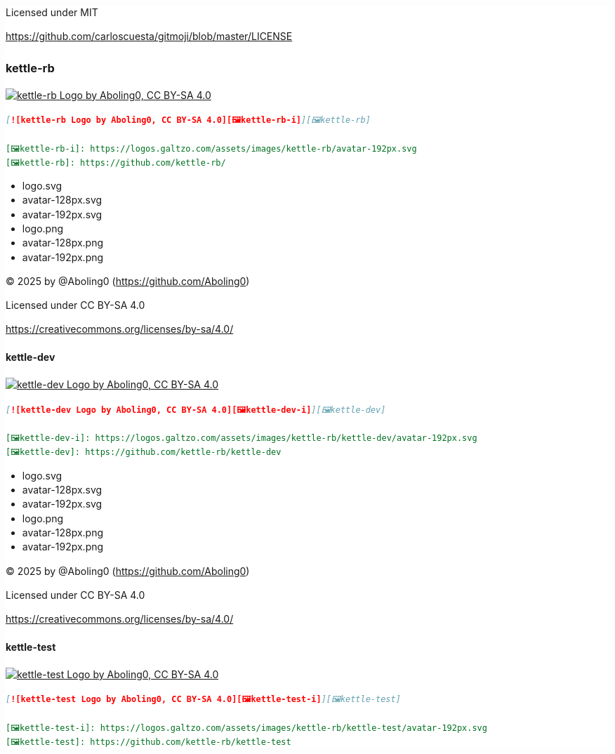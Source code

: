 Licensed under MIT

https://github.com/carloscuesta/gitmoji/blob/master/LICENSE

### kettle-rb

[![kettle-rb Logo by Aboling0, CC BY-SA 4.0][🖼️kettle-rb-i]][🖼️kettle-rb]

[🖼️kettle-rb-i]: https://logos.galtzo.com/assets/images/kettle-rb/avatar-192px.svg
[🖼️kettle-rb]: https://github.com/kettle-rb/

```markdown
[![kettle-rb Logo by Aboling0, CC BY-SA 4.0][🖼️kettle-rb-i]][🖼️kettle-rb]

[🖼️kettle-rb-i]: https://logos.galtzo.com/assets/images/kettle-rb/avatar-192px.svg
[🖼️kettle-rb]: https://github.com/kettle-rb/
```

- logo.svg
- avatar-128px.svg
- avatar-192px.svg
- logo.png
- avatar-128px.png
- avatar-192px.png

© 2025 by @Aboling0 (https://github.com/Aboling0)

Licensed under CC BY-SA 4.0

https://creativecommons.org/licenses/by-sa/4.0/

#### kettle-dev

[![kettle-dev Logo by Aboling0, CC BY-SA 4.0][🖼️kettle-dev-i]][🖼️kettle-dev]

[🖼️kettle-dev-i]: https://logos.galtzo.com/assets/images/kettle-rb/kettle-dev/avatar-192px.svg
[🖼️kettle-dev]: https://github.com/kettle-rb/kettle-dev

```markdown
[![kettle-dev Logo by Aboling0, CC BY-SA 4.0][🖼️kettle-dev-i]][🖼️kettle-dev]

[🖼️kettle-dev-i]: https://logos.galtzo.com/assets/images/kettle-rb/kettle-dev/avatar-192px.svg
[🖼️kettle-dev]: https://github.com/kettle-rb/kettle-dev
```

- logo.svg
- avatar-128px.svg
- avatar-192px.svg
- logo.png
- avatar-128px.png
- avatar-192px.png

© 2025 by @Aboling0 (https://github.com/Aboling0)

Licensed under CC BY-SA 4.0

https://creativecommons.org/licenses/by-sa/4.0/

#### kettle-test

[![kettle-test Logo by Aboling0, CC BY-SA 4.0][🖼️kettle-test-i]][🖼️kettle-test]

[🖼️kettle-test-i]: https://logos.galtzo.com/assets/images/kettle-rb/kettle-test/avatar-192px.svg
[🖼️kettle-test]: https://github.com/kettle-rb/kettle-test

```markdown
[![kettle-test Logo by Aboling0, CC BY-SA 4.0][🖼️kettle-test-i]][🖼️kettle-test]

[🖼️kettle-test-i]: https://logos.galtzo.com/assets/images/kettle-rb/kettle-test/avatar-192px.svg
[🖼️kettle-test]: https://github.com/kettle-rb/kettle-test
```


[🖼️galtzo-i]: https://logos.galtzo.com/assets/images/galtzo-floss/avatar-192px.svg
[🖼️galtzo-discord]: https://discord.gg/3qme4XHNKN
[🖼️logos-i]: https://logos.galtzo.com/assets/images/galtzo-floss/logos/avatar-192px.svg
[🖼️logos]: https://github.com/galtzo-floss/logos
[🖼️galtzo-no-bg-i]: https://logos.galtzo.com/assets/images/galtzo-floss/avatar-192px-no-bg.svg
[🖼️galtzo-blank-i]: https://logos.galtzo.com/assets/images/galtzo-floss/avatar-192px-blank.svg
[🖼️logos]: https://logos.galtzo.com/
[🖼️galtzo-i]: https://logos.galtzo.com/assets/images/galtzo-floss/avatar-192px.svg
[🖼️galtzo-discord]: https://discord.gg/3qme4XHNKN
[🖼️logos-i]: https://logos.galtzo.com/assets/images/galtzo-floss/logos/avatar-192px.svg
[🖼️logos]: https://github.com/galtzo-floss/logos
[🖼️galtzo-no-bg-i]: https://logos.galtzo.com/assets/images/galtzo-floss/avatar-192px-no-bg.svg
[🖼️galtzo-blank-i]: https://logos.galtzo.com/assets/images/galtzo-floss/avatar-192px-blank.svg
[🖼️logos]: https://logos.galtzo.com/
[🖼️appraisal-rb-i]: https://logos.galtzo.com/assets/images/appraisal-rb/avatar-192px.svg
[🖼️appraisal-rb]: https://github.com/appraisal-rb/
[🖼️appraisal-rb-i]: https://logos.galtzo.com/assets/images/appraisal-rb/avatar-192px.svg
[🖼️appraisal-rb]: https://github.com/appraisal-rb/
[🖼️appraisal2-i]: https://logos.galtzo.com/assets/images/appraisal-rb/appraisal2/avatar-192px.svg
[🖼️appraisal2]: https://github.com/appraisal-rb/appraisal2
[🖼️appraisal2-i]: https://logos.galtzo.com/assets/images/appraisal-rb/appraisal2/avatar-192px.svg
[🖼️appraisal2]: https://github.com/appraisal-rb/appraisal2
[🖼️galtzo-i]: https://logos.galtzo.com/assets/images/galtzo-floss/avatar-192px.svg
[🖼️galtzo-discord]: https://discord.gg/3qme4XHNKN
[🖼️galtzo-no-bg-i]: https://logos.galtzo.com/assets/images/galtzo-floss/avatar-192px-no-bg.svg
[🖼️galtzo-blank-i]: https://logos.galtzo.com/assets/images/galtzo-floss/avatar-192px-blank.svg
[🖼️galtzo-floss]: https://github.com/galtzo-floss
[🖼️galtzo-i]: https://logos.galtzo.com/assets/images/galtzo-floss/avatar-192px.svg
[🖼️galtzo-discord]: https://discord.gg/3qme4XHNKN
[🖼️galtzo-no-bg-i]: https://logos.galtzo.com/assets/images/galtzo-floss/avatar-192px-no-bg.svg
[🖼️galtzo-blank-i]: https://logos.galtzo.com/assets/images/galtzo-floss/avatar-192px-blank.svg
[🖼️galtzo-floss]: https://github.com/galtzo-floss
[🖼️active_security-i]: https://logos.galtzo.com/assets/images/galtzo-floss/active_security/avatar-192px.svg
[🖼️active_security]: https://github.com/galtzo-floss/active_security
[🖼️active_security-i]: https://logos.galtzo.com/assets/images/galtzo-floss/active_security/avatar-192px.svg
[🖼️active_security]: https://github.com/galtzo-floss/active_security
[🖼️activerecord-tablefree-i]: https://logos.galtzo.com/assets/images/galtzo-floss/activerecord-tablefree/avatar-192px.svg
[🖼️activerecord-tablefree]: https://github.com/galtzo-floss/activerecord-tablefree
[🖼️activerecord-tablefree-i]: https://logos.galtzo.com/assets/images/galtzo-floss/activerecord-tablefree/avatar-192px.svg
[🖼️activerecord-tablefree]: https://github.com/galtzo-floss/activerecord-tablefree
[🖼️activerecord-transactionable-i]: https://logos.galtzo.com/assets/images/galtzo-floss/activerecord-transactionable/avatar-192px.svg
[🖼️activerecord-transactionable]: https://github.com/galtzo-floss/activerecord-transactionable
[🖼️activerecord-transactionable-i]: https://logos.galtzo.com/assets/images/galtzo-floss/activerecord-transactionable/avatar-192px.svg
[🖼️activerecord-transactionable]: https://github.com/galtzo-floss/activerecord-transactionable
[🖼️activesupport-broadcast_logger-i]: https://logos.galtzo.com/assets/images/galtzo-floss/activesupport-broadcast_logger/avatar-192px.svg
[🖼️activesupport-broadcast_logger]: https://github.com/galtzo-floss/activesupport-broadcast_logger
[🖼️activesupport-broadcast_logger-i]: https://logos.galtzo.com/assets/images/galtzo-floss/activesupport-broadcast_logger/avatar-192px.svg
[🖼️activesupport-broadcast_logger]: https://github.com/galtzo-floss/activesupport-broadcast_logger
[🖼️activesupport-logger-i]: https://logos.galtzo.com/assets/images/galtzo-floss/activesupport-logger/avatar-192px.svg
[🖼️activesupport-logger]: https://github.com/galtzo-floss/activesupport-logger
[🖼️activesupport-logger-i]: https://logos.galtzo.com/assets/images/galtzo-floss/activesupport-logger/avatar-192px.svg
[🖼️activesupport-logger]: https://github.com/galtzo-floss/activesupport-logger
[🖼️activesupport-tagged_logging-i]: https://logos.galtzo.com/assets/images/galtzo-floss/activesupport-tagged_logging/avatar-192px.svg
[🖼️activesupport-tagged_logging]: https://github.com/galtzo-floss/activesupport-tagged_logging
[🖼️activesupport-tagged_logging-i]: https://logos.galtzo.com/assets/images/galtzo-floss/activesupport-tagged_logging/avatar-192px.svg
[🖼️activesupport-tagged_logging]: https://github.com/galtzo-floss/activesupport-tagged_logging
[🖼️anonymous_active_record-i]: https://logos.galtzo.com/assets/images/galtzo-floss/anonymous_active_record/avatar-192px.svg
[🖼️anonymous_active_record]: https://github.com/galtzo-floss/anonymous_active_record
[🖼️anonymous_active_record-i]: https://logos.galtzo.com/assets/images/galtzo-floss/anonymous_active_record/avatar-192px.svg
[🖼️anonymous_active_record]: https://github.com/galtzo-floss/anonymous_active_record
[🖼️awesome_search-i]: https://logos.galtzo.com/assets/images/galtzo-floss/awesome_search/avatar-192px.svg
[🖼️awesome_search]: https://github.com/galtzo-floss/awesome_search
[🖼️awesome_search-i]: https://logos.galtzo.com/assets/images/galtzo-floss/awesome_search/avatar-192px.svg
[🖼️awesome_search]: https://github.com/galtzo-floss/awesome_search
[🖼️capistrano_mailer-i]: https://logos.galtzo.com/assets/images/galtzo-floss/capistrano_mailer/avatar-192px.svg
[🖼️capistrano_mailer]: https://github.com/galtzo-floss/capistrano_mailer
[🖼️capistrano_mailer-i]: https://logos.galtzo.com/assets/images/galtzo-floss/capistrano_mailer/avatar-192px.svg
[🖼️capistrano_mailer]: https://github.com/galtzo-floss/capistrano_mailer
[🖼️celluloid-io-pg-listener-i]: https://logos.galtzo.com/assets/images/galtzo-floss/celluloid-io-pg-listener/avatar-192px.svg
[🖼️celluloid-io-pg-listener]: https://github.com/galtzo-floss/celluloid-io-pg-listener
[🖼️celluloid-io-pg-listener-i]: https://logos.galtzo.com/assets/images/galtzo-floss/celluloid-io-pg-listener/avatar-192px.svg
[🖼️celluloid-io-pg-listener]: https://github.com/galtzo-floss/celluloid-io-pg-listener
[🖼️controller_validator-i]: https://logos.galtzo.com/assets/images/galtzo-floss/controller_validator/avatar-192px.svg
[🖼️controller_validator]: https://github.com/galtzo-floss/controller_validator
[🖼️controller_validator-i]: https://logos.galtzo.com/assets/images/galtzo-floss/controller_validator/avatar-192px.svg
[🖼️controller_validator]: https://github.com/galtzo-floss/controller_validator
[🖼️csv_pirate-i]: https://logos.galtzo.com/assets/images/galtzo-floss/csv_pirate/avatar-192px.svg
[🖼️csv_pirate]: https://github.com/galtzo-floss/csv_pirate
[🖼️csv_pirate-i]: https://logos.galtzo.com/assets/images/galtzo-floss/csv_pirate/avatar-192px.svg
[🖼️csv_pirate]: https://github.com/galtzo-floss/csv_pirate
[🖼️debug_logging-i]: https://logos.galtzo.com/assets/images/galtzo-floss/debug_logging/avatar-192px.svg
[🖼️debug_logging]: https://github.com/galtzo-floss/debug_logging
[🖼️debug_logging-i]: https://logos.galtzo.com/assets/images/galtzo-floss/debug_logging/avatar-192px.svg
[🖼️debug_logging]: https://github.com/galtzo-floss/debug_logging
[🖼️destination_errors-i]: https://logos.galtzo.com/assets/images/galtzo-floss/destination_errors/avatar-192px.svg
[🖼️destination_errors]: https://github.com/galtzo-floss/destination_errors
[🖼️destination_errors-i]: https://logos.galtzo.com/assets/images/galtzo-floss/destination_errors/avatar-192px.svg
[🖼️destination_errors]: https://github.com/galtzo-floss/destination_errors
[🖼️dry_views-i]: https://logos.galtzo.com/assets/images/galtzo-floss/dry_views/avatar-192px.svg
[🖼️dry_views]: https://github.com/galtzo-floss/dry_views
[🖼️dry_views-i]: https://logos.galtzo.com/assets/images/galtzo-floss/dry_views/avatar-192px.svg
[🖼️dry_views]: https://github.com/galtzo-floss/dry_views
[🖼️each_in_batches-i]: https://logos.galtzo.com/assets/images/galtzo-floss/each_in_batches/avatar-192px.svg
[🖼️each_in_batches]: https://github.com/galtzo-floss/each_in_batches
[🖼️each_in_batches-i]: https://logos.galtzo.com/assets/images/galtzo-floss/each_in_batches/avatar-192px.svg
[🖼️each_in_batches]: https://github.com/galtzo-floss/each_in_batches
[🖼️flag_shih_tzu-i]: https://logos.galtzo.com/assets/images/galtzo-floss/flag_shih_tzu/avatar-192px.svg
[🖼️flag_shih_tzu]: https://github.com/galtzo-floss/flag_shih_tzu
[🖼️flag_shih_tzu-i]: https://logos.galtzo.com/assets/images/galtzo-floss/flag_shih_tzu/avatar-192px.svg
[🖼️flag_shih_tzu]: https://github.com/galtzo-floss/flag_shih_tzu
[🖼️floss_funding-i]: https://logos.galtzo.com/assets/images/galtzo-floss/floss_funding/avatar-192px.svg
[🖼️floss_funding]: https://github.com/galtzo-floss/floss_funding
[🖼️floss_funding-i]: https://logos.galtzo.com/assets/images/galtzo-floss/floss_funding/avatar-192px.svg
[🖼️floss_funding]: https://github.com/galtzo-floss/floss_funding
[🖼️gem_bench-i]: https://logos.galtzo.com/assets/images/galtzo-floss/gem_bench/avatar-192px.svg
[🖼️gem_bench]: https://github.com/galtzo-floss/gem_bench
[🖼️gem_bench-i]: https://logos.galtzo.com/assets/images/galtzo-floss/gem_bench/avatar-192px.svg
[🖼️gem_bench]: https://github.com/galtzo-floss/gem_bench
[🖼️gitmoji-regex-i]: https://logos.galtzo.com/assets/images/galtzo-floss/gitmoji-regex/avatar-192px.svg
[🖼️gitmoji-regex]: https://github.com/galtzo-floss/gitmoji-regex
[🖼️gitmoji-regex-i]: https://logos.galtzo.com/assets/images/galtzo-floss/gitmoji-regex/avatar-192px.svg
[🖼️gitmoji-regex]: https://github.com/galtzo-floss/gitmoji-regex
[🖼️humorous_log_formatter-i]: https://logos.galtzo.com/assets/images/galtzo-floss/humorous_log_formatter/avatar-192px.svg
[🖼️humorous_log_formatter]: https://github.com/galtzo-floss/humorous_log_formatter
[🖼️humorous_log_formatter-i]: https://logos.galtzo.com/assets/images/galtzo-floss/humorous_log_formatter/avatar-192px.svg
[🖼️humorous_log_formatter]: https://github.com/galtzo-floss/humorous_log_formatter
[🖼️include_with_respect-i]: https://logos.galtzo.com/assets/images/galtzo-floss/include_with_respect/avatar-192px.svg
[🖼️include_with_respect]: https://github.com/galtzo-floss/include_with_respect
[🖼️include_with_respect-i]: https://logos.galtzo.com/assets/images/galtzo-floss/include_with_respect/avatar-192px.svg
[🖼️include_with_respect]: https://github.com/galtzo-floss/include_with_respect
[🖼️json_schemer-fuzz-i]: https://json_schemer-fuzz.galtzo.com/assets/images/galtzo-floss/json_schemer-fuzz/avatar-192px.svg
[🖼️json_schemer-fuzz]: https://github.com/galtzo-floss/json_schemer-fuzz
[🖼️json_schemer-fuzz-i]: https://json_schemer-fuzz.galtzo.com/assets/images/galtzo-floss/json_schemer-fuzz/avatar-192px.svg
[🖼️json_schemer-fuzz]: https://github.com/galtzo-floss/json_schemer-fuzz
[🖼️letter_group-i]: https://letter_group.galtzo.com/assets/images/galtzo-floss/letter_group/avatar-192px.svg
[🖼️letter_group]: https://github.com/galtzo-floss/letter_group
[🖼️letter_group-i]: https://letter_group.galtzo.com/assets/images/galtzo-floss/letter_group/avatar-192px.svg
[🖼️letter_group]: https://github.com/galtzo-floss/letter_group
[🖼️library_tree-i]: https://library_tree.galtzo.com/assets/images/galtzo-floss/library_tree/avatar-192px.svg
[🖼️library_tree]: https://github.com/galtzo-floss/library_tree
[🖼️library_tree-i]: https://library_tree.galtzo.com/assets/images/galtzo-floss/library_tree/avatar-192px.svg
[🖼️library_tree]: https://github.com/galtzo-floss/library_tree
[🖼️logos-i]: https://logos.galtzo.com/assets/images/galtzo-floss/logos/avatar-192px.svg
[🖼️logos]: https://github.com/galtzo-floss/logos
[🖼️logos-i]: https://logos.galtzo.com/assets/images/galtzo-floss/logos/avatar-192px.svg
[🖼️logos]: https://github.com/galtzo-floss/logos
[🖼️month-serializer-i]: https://logos.galtzo.com/assets/images/galtzo-floss/month-serializer/avatar-192px.svg
[🖼️month-serializer]: https://github.com/galtzo-floss/month-serializer
[🖼️month-serializer-i]: https://logos.galtzo.com/assets/images/galtzo-floss/month-serializer/avatar-192px.svg
[🖼️month-serializer]: https://github.com/galtzo-floss/month-serializer
[🖼️pretty_feed-i]: https://logos.galtzo.com/assets/images/galtzo-floss/pretty_feed/avatar-192px.svg
[🖼️pretty_feed]: https://github.com/galtzo-floss/pretty_feed
[🖼️pretty_feed-i]: https://logos.galtzo.com/assets/images/galtzo-floss/pretty_feed/avatar-192px.svg
[🖼️pretty_feed]: https://github.com/galtzo-floss/pretty_feed
[🖼️qfill-i]: https://logos.galtzo.com/assets/images/galtzo-floss/qfill/avatar-192px.svg
[🖼️qfill]: https://github.com/galtzo-floss/qfill
[🖼️qfill-i]: https://logos.galtzo.com/assets/images/galtzo-floss/qfill/avatar-192px.svg
[🖼️qfill]: https://github.com/galtzo-floss/qfill
[🖼️rack-toolbar-i]: https://logos.galtzo.com/assets/images/galtzo-floss/rack-toolbar/avatar-192px.svg
[🖼️rack-toolbar]: https://github.com/galtzo-floss/rack-toolbar
[🖼️rack-toolbar-i]: https://logos.galtzo.com/assets/images/galtzo-floss/rack-toolbar/avatar-192px.svg
[🖼️rack-toolbar]: https://github.com/galtzo-floss/rack-toolbar
[🖼️react-rails-benchmark_renderer-i]: https://logos.galtzo.com/assets/images/galtzo-floss/react-rails-benchmark_renderer/avatar-192px.svg
[🖼️react-rails-benchmark_renderer]: https://github.com/galtzo-floss/react-rails-benchmark_renderer
[🖼️react-rails-benchmark_renderer-i]: https://logos.galtzo.com/assets/images/galtzo-floss/react-rails-benchmark_renderer/avatar-192px.svg
[🖼️react-rails-benchmark_renderer]: https://github.com/galtzo-floss/react-rails-benchmark_renderer
[🖼️require_bench-i]: https://logos.galtzo.com/assets/images/galtzo-floss/require_bench/avatar-192px.svg
[🖼️require_bench]: https://github.com/galtzo-floss/require_bench
[🖼️require_bench-i]: https://logos.galtzo.com/assets/images/galtzo-floss/require_bench/avatar-192px.svg
[🖼️require_bench]: https://github.com/galtzo-floss/require_bench
[🖼️rspec-block_is_expected-i]: https://logos.galtzo.com/assets/images/galtzo-floss/rspec-block_is_expected/avatar-192px.svg
[🖼️rspec-block_is_expected]: https://github.com/galtzo-floss/rspec-block_is_expected
[🖼️rspec-block_is_expected-i]: https://logos.galtzo.com/assets/images/galtzo-floss/rspec-block_is_expected/avatar-192px.svg
[🖼️rspec-block_is_expected]: https://github.com/galtzo-floss/rspec-block_is_expected
[🖼️rspec-pending_for-i]: https://logos.galtzo.com/assets/images/galtzo-floss/rspec-pending_for/avatar-192px.svg
[🖼️rspec-pending_for]: https://github.com/galtzo-floss/rspec-pending_for
[🖼️rspec-pending_for-i]: https://logos.galtzo.com/assets/images/galtzo-floss/rspec-pending_for/avatar-192px.svg
[🖼️rspec-pending_for]: https://github.com/galtzo-floss/rspec-pending_for
[🖼️rspec-stubbed_env-i]: https://logos.galtzo.com/assets/images/galtzo-floss/rspec-stubbed_env/avatar-192px.svg
[🖼️rspec-stubbed_env]: https://github.com/galtzo-floss/rspec-stubbed_env
[🖼️rspec-stubbed_env-i]: https://logos.galtzo.com/assets/images/galtzo-floss/rspec-stubbed_env/avatar-192px.svg
[🖼️rspec-stubbed_env]: https://github.com/galtzo-floss/rspec-stubbed_env
[🖼️sanitize_email-i]: https://logos.galtzo.com/assets/images/galtzo-floss/sanitize_email/avatar-192px.svg
[🖼️sanitize_email]: https://github.com/galtzo-floss/sanitize_email
[🖼️sanitize_email-i]: https://logos.galtzo.com/assets/images/galtzo-floss/sanitize_email/avatar-192px.svg
[🖼️sanitize_email]: https://github.com/galtzo-floss/sanitize_email
[🖼️seed_migration-i]: https://logos.galtzo.com/assets/images/galtzo-floss/seed_migration/avatar-192px.svg
[🖼️seed_migration]: https://github.com/galtzo-floss/seed_migration
[🖼️seed_migration-i]: https://logos.galtzo.com/assets/images/galtzo-floss/seed_migration/avatar-192px.svg
[🖼️seed_migration]: https://github.com/galtzo-floss/seed_migration
[🖼️sequential_file-i]: https://logos.galtzo.com/assets/images/galtzo-floss/sequential_file/avatar-192px.svg
[🖼️sequential_file]: https://github.com/galtzo-floss/sequential_file
[🖼️sequential_file-i]: https://logos.galtzo.com/assets/images/galtzo-floss/sequential_file/avatar-192px.svg
[🖼️sequential_file]: https://github.com/galtzo-floss/sequential_file
[🖼️service_actor-promptable-i]: https://logos.galtzo.com/assets/images/galtzo-floss/service_actor-promptable/avatar-192px.svg
[🖼️service_actor-promptable]: https://github.com/galtzo-floss/service_actor-promptable
[🖼️service_actor-promptable-i]: https://logos.galtzo.com/assets/images/galtzo-floss/service_actor-promptable/avatar-192px.svg
[🖼️service_actor-promptable]: https://github.com/galtzo-floss/service_actor-promptable
[🖼️shields-badge-i]: https://logos.galtzo.com/assets/images/galtzo-floss/shields-badge/avatar-192px.svg
[🖼️shields-badge]: https://github.com/galtzo-floss/shields-badge
[🖼️shields-badge-i]: https://logos.galtzo.com/assets/images/galtzo-floss/shields-badge/avatar-192px.svg
[🖼️shields-badge]: https://github.com/galtzo-floss/shields-badge
[🖼️shiftable-i]: https://logos.galtzo.com/assets/images/galtzo-floss/shiftable/avatar-192px.svg
[🖼️shiftable]: https://github.com/galtzo-floss/shiftable
[🖼️shiftable-i]: https://logos.galtzo.com/assets/images/galtzo-floss/shiftable/avatar-192px.svg
[🖼️shiftable]: https://github.com/galtzo-floss/shiftable
[🖼️silent_stream-i]: https://logos.galtzo.com/assets/images/galtzo-floss/silent_stream/avatar-192px.svg
[🖼️silent_stream]: https://github.com/galtzo-floss/silent_stream
[🖼️silent_stream-i]: https://logos.galtzo.com/assets/images/galtzo-floss/silent_stream/avatar-192px.svg
[🖼️silent_stream]: https://github.com/galtzo-floss/silent_stream
[🖼️simple_column-scopes-i]: https://logos.galtzo.com/assets/images/galtzo-floss/simple_column-scopes/avatar-192px.svg
[🖼️simple_column-scopes]: https://github.com/galtzo-floss/simple_column-scopes
[🖼️simple_column-scopes-i]: https://logos.galtzo.com/assets/images/galtzo-floss/simple_column-scopes/avatar-192px.svg
[🖼️simple_column-scopes]: https://github.com/galtzo-floss/simple_column-scopes
[🖼️spyke-connection_lambda-i]: https://logos.galtzo.com/assets/images/galtzo-floss/spyke-connection_lambda/avatar-192px.svg
[🖼️spyke-connection_lambda]: https://github.com/galtzo-floss/spyke-connection_lambda
[🖼️spyke-connection_lambda-i]: https://logos.galtzo.com/assets/images/galtzo-floss/spyke-connection_lambda/avatar-192px.svg
[🖼️spyke-connection_lambda]: https://github.com/galtzo-floss/spyke-connection_lambda
[🖼️status_tag-i]: https://logos.galtzo.com/assets/images/galtzo-floss/status_tag/avatar-192px.svg
[🖼️status_tag]: https://github.com/galtzo-floss/status_tag
[🖼️status_tag-i]: https://logos.galtzo.com/assets/images/galtzo-floss/status_tag/avatar-192px.svg
[🖼️status_tag]: https://github.com/galtzo-floss/status_tag
[🖼️stone_checksums-i]: https://logos.galtzo.com/assets/images/galtzo-floss/stone_checksums/avatar-192px.svg
[🖼️stone_checksums]: https://github.com/galtzo-floss/stone_checksums
[🖼️stone_checksums-i]: https://logos.galtzo.com/assets/images/galtzo-floss/stone_checksums/avatar-192px.svg
[🖼️stone_checksums]: https://github.com/galtzo-floss/stone_checksums
[🖼️strict_states-i]: https://logos.galtzo.com/assets/images/galtzo-floss/strict_states/avatar-192px.svg
[🖼️strict_states]: https://github.com/galtzo-floss/strict_states
[🖼️strict_states-i]: https://logos.galtzo.com/assets/images/galtzo-floss/strict_states/avatar-192px.svg
[🖼️strict_states]: https://github.com/galtzo-floss/strict_states
[🖼️timecop-rspec-i]: https://logos.galtzo.com/assets/images/galtzo-floss/timecop-rspec/avatar-192px.svg
[🖼️timecop-rspec]: https://github.com/galtzo-floss/timecop-rspec
[🖼️timecop-rspec-i]: https://logos.galtzo.com/assets/images/galtzo-floss/timecop-rspec/avatar-192px.svg
[🖼️timecop-rspec]: https://github.com/galtzo-floss/timecop-rspec
[🖼️gitmoji-i]: https://logos.galtzo.com/assets/images/gitmoji/avatar-120px.png
[🖼️gitmoji]: https://github.com/carloscuesta/gitmoji
[🖼️gitmoji-i]: https://logos.galtzo.com/assets/images/gitmoji/avatar-120px.png
[🖼️gitmoji]: https://github.com/carloscuesta/gitmoji
[🖼️kettle-soup-cover-i]: https://logos.galtzo.com/assets/images/kettle-rb/kettle-soup-cover/avatar-192px.svg
[🖼️kettle-soup-cover]: https://github.com/kettle-rb/kettle-soup-cover
[🖼️kettle-soup-cover-i]: https://logos.galtzo.com/assets/images/kettle-rb/kettle-soup-cover/avatar-192px.svg
[🖼️kettle-soup-cover]: https://github.com/kettle-rb/kettle-soup-cover
[🖼️kettle-wash-i]: https://logos.galtzo.com/assets/images/kettle-rb/kettle-wash/avatar-192px.svg
[🖼️kettle-wash]: https://github.com/kettle-rb/kettle-wash
[🖼️kettle-wash-i]: https://logos.galtzo.com/assets/images/kettle-rb/kettle-wash/avatar-192px.svg
[🖼️kettle-wash]: https://github.com/kettle-rb/kettle-wash
[🖼️oauth-i]: https://logos.galtzo.com/assets/images/oauth/avatar-192px.svg
[🖼️oauth]: https://oauth.net/
[🖼️oauth-i]: https://logos.galtzo.com/assets/images/oauth/avatar-192px.svg
[🖼️oauth]: https://oauth.net/
[🖼️oauth2-i]: https://logos.galtzo.com/assets/images/oauth/oauth2/avatar-192px.svg
[🖼️oauth2]: https://oauth.net/
[🖼️oauth2-i]: https://logos.galtzo.com/assets/images/oauth/oauth2/avatar-192px.svg
[🖼️oauth2]: https://oauth.net/
[🖼️omniauth-i]: https://logos.galtzo.com/assets/images/omniauth/avatar-182px.png
[🖼️omniauth]: https://github.com/omniauth/
[🖼️omniauth-i]: https://logos.galtzo.com/assets/images/omniauth/avatar-182px.png
[🖼️omniauth]: https://github.com/omniauth
[🖼️regex-i]: https://logos.galtzo.com/assets/images/regex/avatar-120px.png
[🖼️regex]: https://rubular.com/
[🖼️regex-i]: https://logos.galtzo.com/assets/images/regex/avatar-120px.png
[🖼️regex]: https://rubular.com/
[🖼️rspec-i]: https://logos.galtzo.com/assets/images/rspec/avatar-192px.svg
[🖼️rspec]: https://github.com/rspec
[🖼️rspec-i]: https://logos.galtzo.com/assets/images/rspec/avatar-192px.svg
[🖼️rspec]: https://github.com/rspec
[🖼️rubocop-lts-org-i]: https://logos.galtzo.com/assets/images/rubocop-lts/avatar-192px.svg
[🖼️rubocop-lts-org]: https://github.com/rubocop-lts
[🖼️rubocop-lts-org-i]: https://logos.galtzo.com/assets/images/rubocop-lts/avatar-192px.svg
[🖼️rubocop-lts-org]: https://github.com/rubocop-lts
[🖼️rubocop-lts-i]: https://logos.galtzo.com/assets/images/rubocop-lts/rubocop-lts/avatar-192px.svg
[🖼️rubocop-lts]: https://github.com/rubocop-lts/rubocop-lts
[🖼️rubocop-lts-i]: https://logos.galtzo.com/assets/images/rubocop-lts/rubocop-lts/avatar-192px.svg
[🖼️rubocop-lts]: https://github.com/rubocop-lts/rubocop-lts
[🖼️ruby-lang-i]: https://logos.galtzo.com/assets/images/ruby-lang/avatar-192px.svg
[🖼️ruby-lang]: https://www.ruby-lang.org/
[🖼️ruby-lang-i]: https://logos.galtzo.com/assets/images/ruby-lang/avatar-192px.svg
[🖼️ruby-lang]: https://www.ruby-lang.org/
[🖼️ruby-openid-i]: https://logos.galtzo.com/assets/images/ruby-openid/avatar-192px.svg
[🖼️ruby-openid-blank-i]: https://logos.galtzo.com/assets/images/ruby-openid/avatar-192px-blank.svg
[🖼️ruby-openid]: https://github.com/ruby-openid/
[🖼️ruby-openid-i]: https://logos.galtzo.com/assets/images/ruby-openid/avatar-192px.svg
[🖼️ruby-openid-blank-i]: https://logos.galtzo.com/assets/images/ruby-openid/avatar-192px-blank.svg
[🖼️ruby-openid]: https://github.com/ruby-openid
[⛳liberapay-img]: https://img.shields.io/liberapay/goal/pboling.svg?logo=liberapay
[⛳liberapay]: https://liberapay.com/pboling/donate
[🖇sponsor-img]: https://img.shields.io/badge/Sponsor_Me!-pboling.svg?style=social&logo=github
[🖇sponsor]: https://github.com/sponsors/pboling
[🖇polar-img]: https://img.shields.io/badge/polar-donate-yellow.svg
[🖇polar]: https://polar.sh/pboling
[🖇kofi-img]: https://img.shields.io/badge/a_more_different_coffee-✓-yellow.svg
[🖇kofi]: https://ko-fi.com/O5O86SNP4
[🖇patreon-img]: https://img.shields.io/badge/patreon-donate-yellow.svg
[🖇patreon]: https://patreon.com/galtzo
[🖇buyme-small-img]: https://img.shields.io/badge/buy_me_a_coffee-✓-yellow.svg?style=flat
[🖇buyme-img]: https://img.buymeacoffee.com/button-api/?text=Buy%20me%20a%20latte&emoji=&slug=pboling&button_colour=FFDD00&font_colour=000000&font_family=Cookie&outline_colour=000000&coffee_colour=ffffff
[🖇buyme]: https://www.buymeacoffee.com/pboling
[✉️discord-invite]: https://discord.gg/3qme4XHNKN
[✉️discord-invite-img]: https://img.shields.io/discord/1373797679469170758?style=for-the-badge
[🚂bdfl-blog]: http://www.railsbling.com/tags/logos
[🚂bdfl-blog-img]: https://img.shields.io/badge/blog-railsbling-0093D0.svg?style=for-the-badge&logo=rubyonrails&logoColor=orange
[🚂bdfl-contact]: http://www.railsbling.com/contact
[🚂bdfl-contact-img]: https://img.shields.io/badge/Contact-Maintainer-0093D0.svg?style=flat&logo=rubyonrails&logoColor=red
[💖🖇linkedin]: http://www.linkedin.com/in/peterboling
[💖🖇linkedin-img]: https://img.shields.io/badge/PeterBoling-LinkedIn-0B66C2?style=flat&logo=newjapanprowrestling
[💖✌️wellfound]: https://angel.co/u/peter-boling
[💖✌️wellfound-img]: https://img.shields.io/badge/peter--boling-orange?style=flat&logo=wellfound
[💖💲crunchbase]: https://www.crunchbase.com/person/peter-boling
[💖💲crunchbase-img]: https://img.shields.io/badge/peter--boling-purple?style=flat&logo=crunchbase
[💖🐘ruby-mast]: https://ruby.social/@galtzo
[💖🐘ruby-mast-img]: https://img.shields.io/mastodon/follow/109447111526622197?domain=https%3A%2F%2Fruby.social&style=flat&logo=mastodon&label=Ruby%20%40galtzo
[💖🦋bluesky]: https://bsky.app/profile/galtzo.com
[💖🦋bluesky-img]: https://img.shields.io/badge/@galtzo.com-0285FF?style=flat&logo=bluesky&logoColor=white
[💖🌳linktree]: https://linktr.ee/galtzo
[💖🌳linktree-img]: https://img.shields.io/badge/galtzo-purple?style=flat&logo=linktree
[💖💁🏼‍♂️devto]: https://dev.to/galtzo
[💖💁🏼‍♂️devto-img]: https://img.shields.io/badge/dev.to-0A0A0A?style=flat&logo=devdotto&logoColor=white
[💖💁🏼‍♂️aboutme]: https://about.me/peter.boling
[💖💁🏼‍♂️aboutme-img]: https://img.shields.io/badge/about.me-0A0A0A?style=flat&logo=aboutme&logoColor=white
[💖🧊berg]: https://codeberg.org/pboling
[💖🐙hub]: https://github.org/pboling
[💖🛖hut]: https://sr.ht/~galtzo/
[💖🧪lab]: https://gitlab.com/pboling
[👨🏼‍🏫expsup-upwork]: https://www.upwork.com/freelancers/~014942e9b056abdf86?mp_source=share
[👨🏼‍🏫expsup-upwork-img]: https://img.shields.io/badge/UpWork-13544E?style=for-the-badge&logo=Upwork&logoColor=white
[👨🏼‍🏫expsup-codementor]: https://www.codementor.io/peterboling?utm_source=github&utm_medium=button&utm_term=peterboling&utm_campaign=github
[👨🏼‍🏫expsup-codementor-img]: https://img.shields.io/badge/CodeMentor-Get_Help-1abc9c?style=for-the-badge&logo=CodeMentor&logoColor=white
[💁🏼‍♂️peterboling]: http://www.peterboling.com
[🚂railsbling]: http://www.railsbling.com
[📜docs-head-rd-img]: https://img.shields.io/badge/YARD_on_Galtzo.com-HEAD-943CD2?style=for-the-badge&logo=readthedocs&logoColor=white
[🚎13-🔒️-wf]: https://github.com/galtzo-floss/logos/actions/workflows/deps_locked.yml
[🚎13-🔒️-wfi]: https://github.com/galtzo-floss/logos/actions/workflows/deps_locked.yml/badge.svg
[🤝gh-issues]: https://github.com/galtzo-floss/logos/issues
[🤝gh-pulls]: https://github.com/galtzo-floss/logos/pulls
[🤝contributing]: CONTRIBUTING.md
[🖐contrib-rocks]: https://contrib.rocks
[🖐contributors]: https://github.com/galtzo-floss/logos/graphs/contributors
[🖐contributors-img]: https://contrib.rocks/image?repo=galtzo-floss/logos
[🚎contributors-gl]: https://gitlab.com/galtzo-floss/logos/-/graphs/main
[🪇conduct]: CODE_OF_CONDUCT.md
[🪇conduct-img]: https://img.shields.io/badge/Contributor_Covenant-2.1-259D6C.svg
[📄copyright-notice-explainer]: https://opensource.stackexchange.com/questions/5778/why-do-licenses-such-as-the-mit-license-specify-a-single-year
[📄license]: LICENSE.txt
[📄license-ref]: https://opensource.org/licenses/MIT
[📄license-img]: https://img.shields.io/badge/License-MIT-259D6C.svg
[📄ilo-declaration]: https://www.ilo.org/declaration/lang--en/index.htm
[📄ilo-declaration-img]: https://img.shields.io/badge/ILO_Fundamental_Principles-✓-259D6C.svg?style=flat
[🚎yard-head]: https://logos.galtzo.com